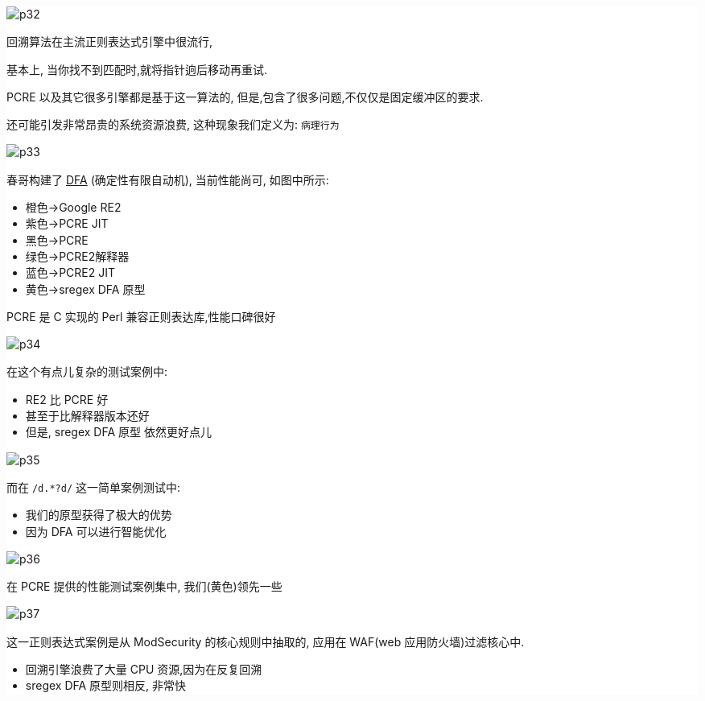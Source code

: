 ![p32](https://cdn-1.wp.nginx.com/wp-content/uploads/2017/08/Yichun_Zhang-conf2016-slide32_4KB-buffer-2.png)

回溯算法在主流正则表达式引擎中很流行,

基本上, 当你找不到匹配时,就将指针逈后移动再重试.

PCRE 以及其它很多引擎都是基于这一算法的, 
但是,包含了很多问题,不仅仅是固定缓冲区的要求.

还可能引发非常昂贵的系统资源浪费, 
这种现象我们定义为: `病理行为`


![p33](https://cdn-1.wp.nginx.com/wp-content/uploads/2017/08/Yichun_Zhang-conf2016-slide33_Xregex%E2%80%99s-BFA-Engine-Performance-Benchmark.png)

春哥构建了 [DFA](https://en.wikipedia.org/wiki/Deterministic_finite_automaton)
(确定性有限自动机),
当前性能尚可, 如图中所示:

- 橙色->Google RE2
- 紫色->PCRE JIT
- 黑色->PCRE
- 绿色->PCRE2解释器
- 蓝色->PCRE2 JIT
- 黄色->sregex DFA 原型

PCRE 是 C 实现的 Perl 兼容正则表达库,性能口碑很好


![p34](https://cdn-1.wp.nginx.com/wp-content/uploads/2017/08/Yichun_Zhang-conf2016-slide34_benchmark2.png)

在这个有点儿复杂的测试案例中:

- RE2 比 PCRE 好
- 甚至于比解释器版本还好
- 但是,  sregex DFA 原型 依然更好点儿


![p35](https://cdn-1.wp.nginx.com/wp-content/uploads/2017/08/Yichun_Zhang-conf2016-slide35_benchmark3.png)

而在 `/d.*?d/` 这一简单案例测试中:

- 我们的原型获得了极大的优势
- 因为 DFA 可以进行智能优化


![p36](https://cdn-1.wp.nginx.com/wp-content/uploads/2017/08/Yichun_Zhang-conf2016-slide36_benchmark4.png)

在 PCRE 提供的性能测试案例集中,
我们(黄色)领先一些


![p37](https://cdn-1.wp.nginx.com/wp-content/uploads/2017/08/Yichun_Zhang-conf2016-slide37_benchmark5.png)

这一正则表达式案例是从 ModSecurity 的核心规则中抽取的,
应用在 WAF(web 应用防火墙)过滤核心中.

- 回溯引擎浪费了大量 CPU 资源,因为在反复回溯
- sregex DFA 原型则相反, 非常快
